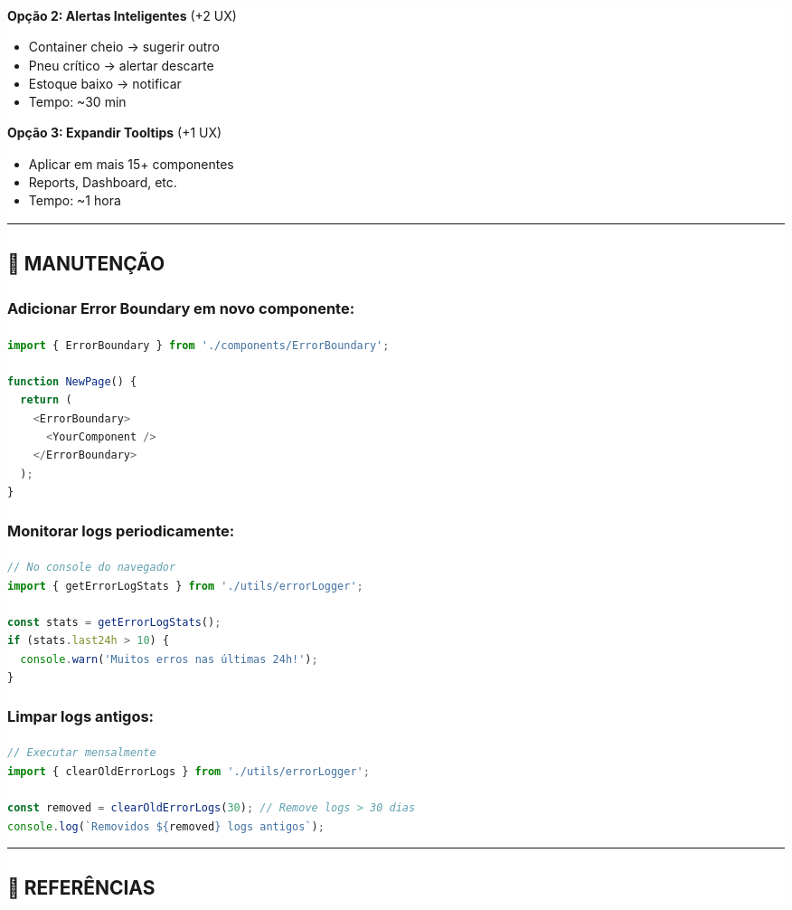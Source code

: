 **Opção 2: Alertas Inteligentes** (+2 UX)
- Container cheio → sugerir outro
- Pneu crítico → alertar descarte
- Estoque baixo → notificar
- Tempo: ~30 min

**Opção 3: Expandir Tooltips** (+1 UX)
- Aplicar em mais 15+ componentes
- Reports, Dashboard, etc.
- Tempo: ~1 hora

---

## 🔧 MANUTENÇÃO

### **Adicionar Error Boundary em novo componente:**

```typescript
import { ErrorBoundary } from './components/ErrorBoundary';

function NewPage() {
  return (
    <ErrorBoundary>
      <YourComponent />
    </ErrorBoundary>
  );
}
```

### **Monitorar logs periodicamente:**

```typescript
// No console do navegador
import { getErrorLogStats } from './utils/errorLogger';

const stats = getErrorLogStats();
if (stats.last24h > 10) {
  console.warn('Muitos erros nas últimas 24h!');
}
```

### **Limpar logs antigos:**

```typescript
// Executar mensalmente
import { clearOldErrorLogs } from './utils/errorLogger';

const removed = clearOldErrorLogs(30); // Remove logs > 30 dias
console.log(`Removidos ${removed} logs antigos`);
```

---

## 📖 REFERÊNCIAS
